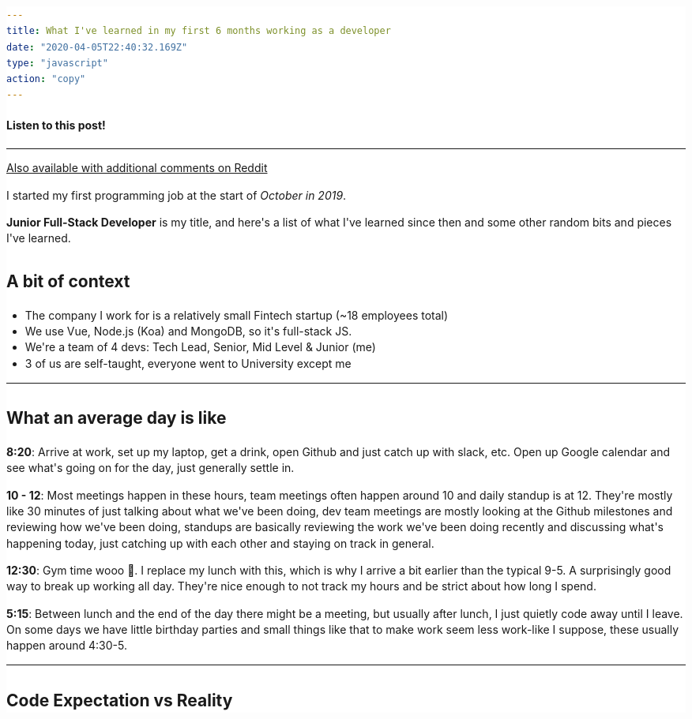 ```yaml
---
title: What I've learned in my first 6 months working as a developer
date: "2020-04-05T22:40:32.169Z"
type: "javascript"
action: "copy"
---
```

#### Listen to this post!
<audio controls="controls">
  <source type="audio/mp3" src="./learned-6-months.mp3"></source>
</audio>
<hr />

[Also available with additional comments on Reddit](https://www.reddit.com/r/webdev/comments/fr7nox/what_ive_learned_in_my_first_6_months_working_as/)

I started my first programming job at the start of _October in 2019_.

**Junior Full-Stack Developer** is my title, and here's a list of what I've learned since then and some other random bits and pieces I've learned.

## **A bit of context**

- The company I work for is a relatively small Fintech startup (~18 employees total)
- We use Vue, Node.js (Koa) and MongoDB, so it's full-stack JS.
- We're a team of 4 devs: Tech Lead, Senior, Mid Level & Junior (me)
- 3 of us are self-taught, everyone went to University except me

---

## **What an average day is like**

**8:20**: Arrive at work, set up my laptop, get a drink, open Github and just catch up with slack, etc. Open up Google calendar and see what's going on for the day, just generally settle in.

**10 - 12**: Most meetings happen in these hours, team meetings often happen around 10 and daily standup is at 12. They're mostly like 30 minutes of just talking about what we've been doing, dev team meetings are mostly looking at the Github milestones and reviewing how we've been doing, standups are basically reviewing the work we've been doing recently and discussing what's happening today, just catching up with each other and staying on track in general.

**12:30**: Gym time wooo 💪. I replace my lunch with this, which is why I arrive a bit earlier than the typical 9-5. A surprisingly good way to break up working all day. They're nice enough to not track my hours and be strict about how long I spend.

**5:15**: Between lunch and the end of the day there might be a meeting, but usually after lunch, I just quietly code away until I leave. On some days we have little birthday parties and small things like that to make work seem less work-like I suppose, these usually happen around 4:30-5.

---

## **Code Expectation vs Reality**
